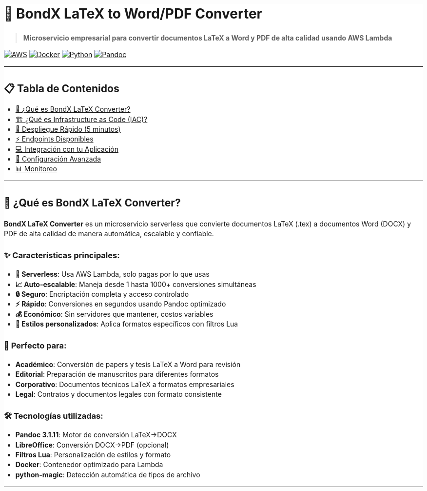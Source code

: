 # 🚀 BondX LaTeX to Word/PDF Converter

> **Microservicio empresarial para convertir documentos LaTeX a Word y PDF de alta calidad usando AWS Lambda**

[![AWS](https://img.shields.io/badge/AWS-Lambda%20%7C%20API%20Gateway-orange)](https://aws.amazon.com)
[![Docker](https://img.shields.io/badge/Docker-Container%20Ready-blue)](https://docker.com)
[![Python](https://img.shields.io/badge/Python-3.11-green)](https://python.org)
[![Pandoc](https://img.shields.io/badge/Pandoc-3.1.11-red)](https://pandoc.org)

---

## 📋 Tabla de Contenidos

- [🎯 ¿Qué es BondX LaTeX Converter?](#-qué-es-bondx-latex-converter)
- [🏗️ ¿Qué es Infrastructure as Code (IAC)?](#️-qué-es-infrastructure-as-code-iac)
- [🚀 Despliegue Rápido (5 minutos)](#-despliegue-rápido-5-minutos)
- [⚡ Endpoints Disponibles](#-endpoints-disponibles)
- [💻 Integración con tu Aplicación](#-integración-con-tu-aplicación)
- [🔧 Configuración Avanzada](#-configuración-avanzada)
- [📊 Monitoreo](#-monitoreo)

---

## 🎯 ¿Qué es BondX LaTeX Converter?

**BondX LaTeX Converter** es un microservicio serverless que convierte documentos LaTeX (.tex) a documentos Word (DOCX) y PDF de alta calidad de manera automática, escalable y confiable.

### ✨ **Características principales:**
- **🚀 Serverless**: Usa AWS Lambda, solo pagas por lo que usas
- **📈 Auto-escalable**: Maneja desde 1 hasta 1000+ conversiones simultáneas
- **🔒 Seguro**: Encriptación completa y acceso controlado
- **⚡ Rápido**: Conversiones en segundos usando Pandoc optimizado
- **💰 Económico**: Sin servidores que mantener, costos variables
- **🎨 Estilos personalizados**: Aplica formatos específicos con filtros Lua

### 🏢 **Perfecto para:**
- **Académico**: Conversión de papers y tesis LaTeX a Word para revisión
- **Editorial**: Preparación de manuscritos para diferentes formatos
- **Corporativo**: Documentos técnicos LaTeX a formatos empresariales
- **Legal**: Contratos y documentos legales con formato consistente

### 🛠️ **Tecnologías utilizadas:**
- **Pandoc 3.1.11**: Motor de conversión LaTeX→DOCX
- **LibreOffice**: Conversión DOCX→PDF (opcional)
- **Filtros Lua**: Personalización de estilos y formato
- **Docker**: Contenedor optimizado para Lambda
- **python-magic**: Detección automática de tipos de archivo

---